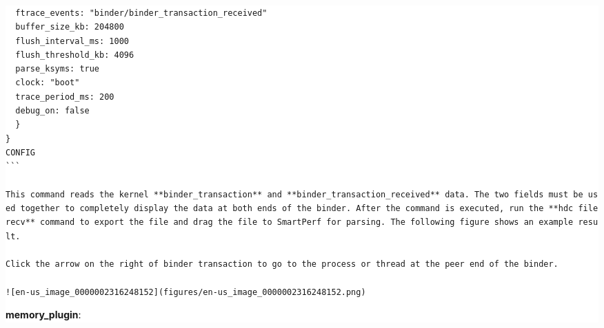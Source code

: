       ftrace_events: "binder/binder_transaction_received"
      buffer_size_kb: 204800
      flush_interval_ms: 1000
      flush_threshold_kb: 4096
      parse_ksyms: true
      clock: "boot"
      trace_period_ms: 200
      debug_on: false
      }
    }
    CONFIG
    ```

    This command reads the kernel **binder_transaction** and **binder_transaction_received** data. The two fields must be used together to completely display the data at both ends of the binder. After the command is executed, run the **hdc file recv** command to export the file and drag the file to SmartPerf for parsing. The following figure shows an example result.

    Click the arrow on the right of binder transaction to go to the process or thread at the peer end of the binder.

    ![en-us_image_0000002316248152](figures/en-us_image_0000002316248152.png)

**memory_plugin**:
